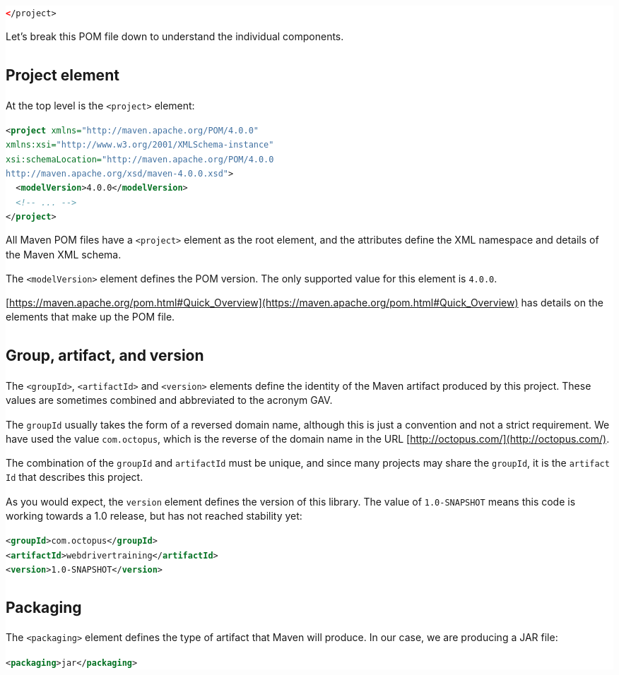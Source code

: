```xml
</project>
```

Let’s break this POM file down to understand the individual components.

## Project element

At the top level is the `<project>` element:

```xml
<project xmlns="http://maven.apache.org/POM/4.0.0"
xmlns:xsi="http://www.w3.org/2001/XMLSchema-instance"
xsi:schemaLocation="http://maven.apache.org/POM/4.0.0
http://maven.apache.org/xsd/maven-4.0.0.xsd">
  <modelVersion>4.0.0</modelVersion>
  <!-- ... -->
</project>
```

All  Maven POM files have a `<project>` element as the root element, and the attributes define the XML namespace and details of the Maven XML schema.

The `<modelVersion>` element defines the POM version. The only supported value for this element is `4.0.0`.

[https://maven.apache.org/pom.html#Quick_Overview](https://maven.apache.org/pom.html#Quick_Overview) has details on the elements that make up the POM file.

## Group, artifact, and version

The `<groupId>`, `<artifactId>` and `<version>` elements define the identity of the Maven artifact produced by this project. These values are sometimes combined and abbreviated to the acronym GAV.

The `groupId` usually takes the form of a reversed domain name, although this is just a convention and not a strict requirement. We have used the value `com.octopus`, which is the reverse of the domain name in the URL [http://octopus.com/](http://octopus.com/).

The combination of the `groupId` and `artifactId` must be unique, and since many projects may share the `groupId`, it is the `artifactId` that describes this project.

As you would expect, the `version` element defines the version of this library. The value of `1.0-SNAPSHOT` means this code is working towards a 1.0 release, but has not reached stability yet:

```xml
<groupId>com.octopus</groupId>
<artifactId>webdrivertraining</artifactId>
<version>1.0-SNAPSHOT</version>
```

## Packaging

The `<packaging>` element defines the type of artifact that Maven will produce. In our case, we are producing a JAR file:

```xml
<packaging>jar</packaging>
```
